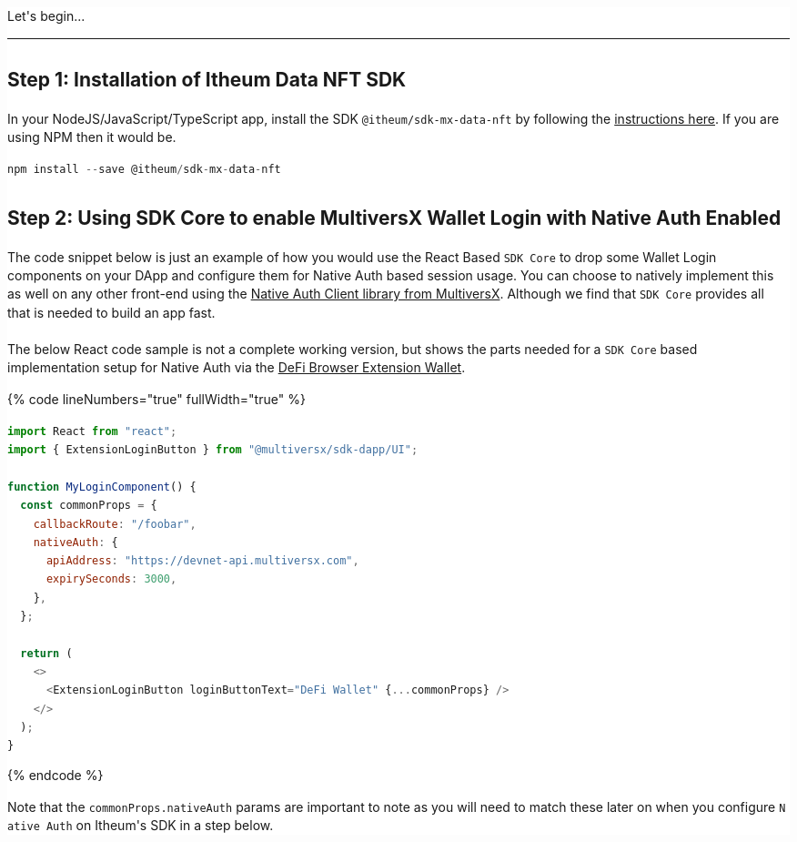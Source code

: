 Let's begin...

***

## Step 1: Installation of Itheum Data NFT SDK

In your NodeJS/JavaScript/TypeScript app, install the SDK `@itheum/sdk-mx-data-nft` by following the [instructions here](https://github.com/Itheum/sdk-mx-data-nft#usage-in-3rd-party-dapps). If you are using NPM then it would be.

```javascript
npm install --save @itheum/sdk-mx-data-nft
```





## Step 2: Using SDK Core to enable MultiversX Wallet Login with Native Auth Enabled

The code snippet below is just an example of how you would use the React Based `SDK Core` to drop some Wallet Login components on your DApp and configure them for Native Auth based session usage. You can choose to natively implement this as well on any other front-end using the [Native Auth Client library from MultiversX](https://github.com/multiversx/mx-sdk-js-native-auth-client). Although we find that `SDK Core` provides all that is needed to build an app fast. \
\
The below React code sample is not a complete working version, but shows the parts needed for a `SDK Core` based implementation setup for Native Auth via the [DeFi Browser Extension Wallet](../../../pre-aithra-integrators/supported-wallets/multiversx-defi-wallet.md).

{% code lineNumbers="true" fullWidth="true" %}
```javascript
import React from "react";
import { ExtensionLoginButton } from "@multiversx/sdk-dapp/UI";

function MyLoginComponent() {
  const commonProps = {
    callbackRoute: "/foobar",
    nativeAuth: {
      apiAddress: "https://devnet-api.multiversx.com",
      expirySeconds: 3000,
    },
  };

  return (
    <>
      <ExtensionLoginButton loginButtonText="DeFi Wallet" {...commonProps} />
    </>
  );
}
```
{% endcode %}

Note that the `commonProps.nativeAuth` params are important to note as you will need to match these later on when you configure `Native Auth` on Itheum's SDK in a step below.
